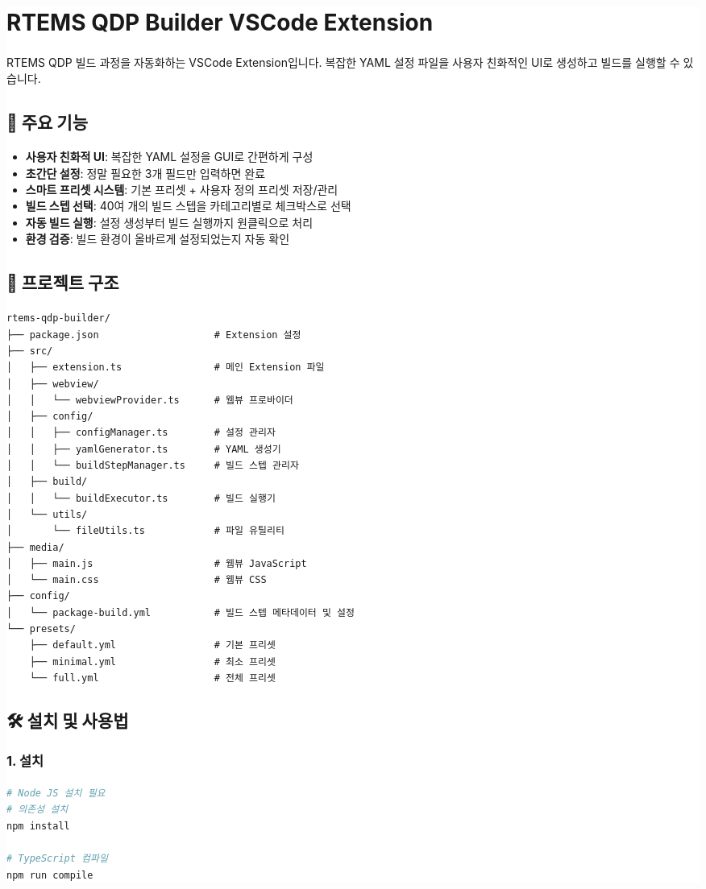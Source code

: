 # RTEMS QDP Builder VSCode Extension

RTEMS QDP 빌드 과정을 자동화하는 VSCode Extension입니다. 복잡한 YAML 설정 파일을 사용자 친화적인 UI로 생성하고 빌드를 실행할 수 있습니다.

## 🚀 주요 기능

- **사용자 친화적 UI**: 복잡한 YAML 설정을 GUI로 간편하게 구성
- **초간단 설정**: 정말 필요한 3개 필드만 입력하면 완료
- **스마트 프리셋 시스템**: 기본 프리셋 + 사용자 정의 프리셋 저장/관리
- **빌드 스텝 선택**: 40여 개의 빌드 스텝을 카테고리별로 체크박스로 선택
- **자동 빌드 실행**: 설정 생성부터 빌드 실행까지 원클릭으로 처리
- **환경 검증**: 빌드 환경이 올바르게 설정되었는지 자동 확인

## 📁 프로젝트 구조

```
rtems-qdp-builder/
├── package.json                    # Extension 설정
├── src/
│   ├── extension.ts                # 메인 Extension 파일
│   ├── webview/
│   │   └── webviewProvider.ts      # 웹뷰 프로바이더
│   ├── config/
│   │   ├── configManager.ts        # 설정 관리자
│   │   ├── yamlGenerator.ts        # YAML 생성기
│   │   └── buildStepManager.ts     # 빌드 스텝 관리자
│   ├── build/
│   │   └── buildExecutor.ts        # 빌드 실행기
│   └── utils/
│       └── fileUtils.ts            # 파일 유틸리티
├── media/
│   ├── main.js                     # 웹뷰 JavaScript
│   └── main.css                    # 웹뷰 CSS
├── config/
│   └── package-build.yml           # 빌드 스텝 메타데이터 및 설정
└── presets/
    ├── default.yml                 # 기본 프리셋
    ├── minimal.yml                 # 최소 프리셋
    └── full.yml                    # 전체 프리셋
```

## 🛠️ 설치 및 사용법

### 1. 설치

```bash
# Node JS 설치 필요
# 의존성 설치
npm install

# TypeScript 컴파일
npm run compile
```
